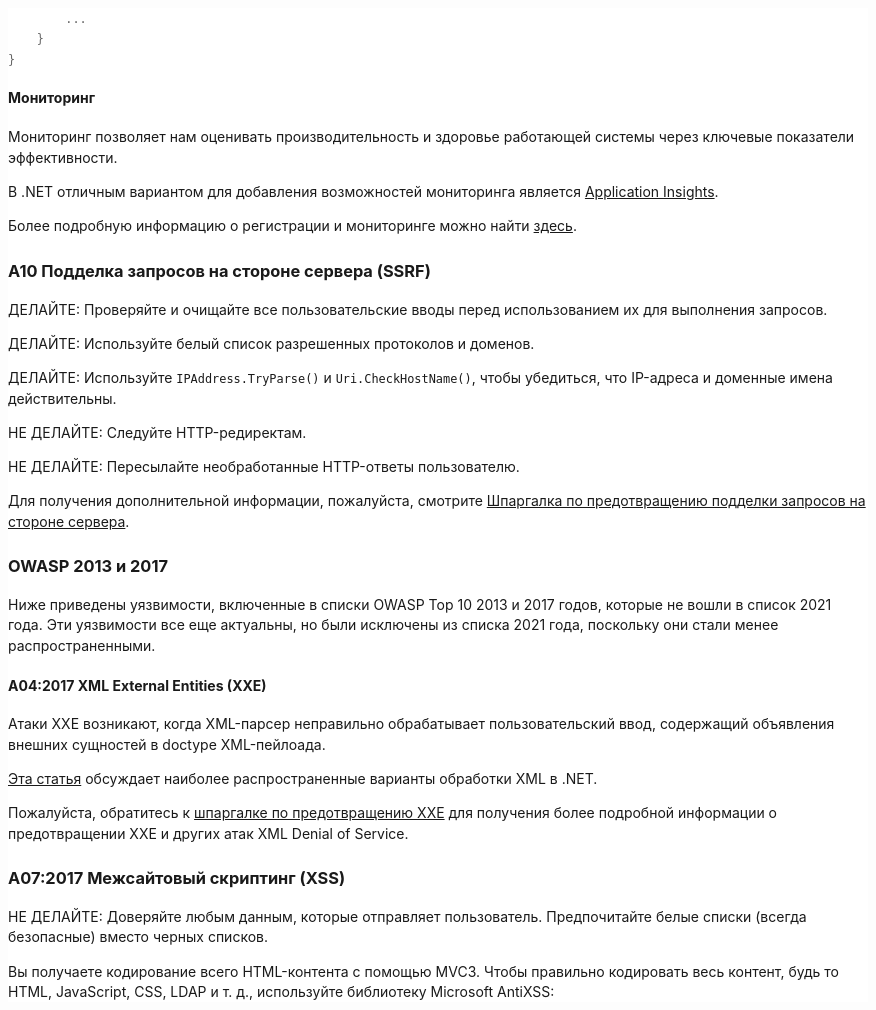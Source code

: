 ```csharp
        ...
    }
}
```

#### Мониторинг

Мониторинг позволяет нам оценивать производительность и здоровье работающей системы через ключевые показатели эффективности.

В .NET отличным вариантом для добавления возможностей мониторинга является [Application Insights](https://docs.microsoft.com/en-us/azure/azure-monitor/app/asp-net-core).

Более подробную информацию о регистрации и мониторинге можно найти [здесь](https://github.com/microsoft/code-with-engineering-playbook/blob/main/docs/observability/README.md).

### A10 Подделка запросов на стороне сервера (SSRF)

ДЕЛАЙТЕ: Проверяйте и очищайте все пользовательские вводы перед использованием их для выполнения запросов.

ДЕЛАЙТЕ: Используйте белый список разрешенных протоколов и доменов.

ДЕЛАЙТЕ: Используйте `IPAddress.TryParse()` и `Uri.CheckHostName()`, чтобы убедиться, что IP-адреса и доменные имена действительны.

НЕ ДЕЛАЙТЕ: Следуйте HTTP-редиректам.

НЕ ДЕЛАЙТЕ: Пересылайте необработанные HTTP-ответы пользователю.

Для получения дополнительной информации, пожалуйста, смотрите [Шпаргалка по предотвращению подделки запросов на стороне сервера](Server_Side_Request_Forgery_Prevention_Cheat_Sheet.md).

### OWASP 2013 и 2017

Ниже приведены уязвимости, включенные в списки OWASP Top 10 2013 и 2017 годов, которые не вошли в список 2021 года. Эти уязвимости все еще актуальны, но были исключены из списка 2021 года, поскольку они стали менее распространенными.

#### A04:2017 XML External Entities (XXE)

Атаки XXE возникают, когда XML-парсер неправильно обрабатывает пользовательский ввод, содержащий объявления внешних сущностей в doctype XML-пейлоада.

[Эта статья](https://docs.microsoft.com/en-us/dotnet/standard/data/xml/xml-processing-options) обсуждает наиболее распространенные варианты обработки XML в .NET.

Пожалуйста, обратитесь к [шпаргалке по предотвращению XXE](XML_External_Entity_Prevention_Cheat_Sheet.md#net) для получения более подробной информации о предотвращении XXE и других атак XML Denial of Service.

### A07:2017 Межсайтовый скриптинг (XSS)

НЕ ДЕЛАЙТЕ: Доверяйте любым данным, которые отправляет пользователь. Предпочитайте белые списки (всегда безопасные) вместо черных списков.

Вы получаете кодирование всего HTML-контента с помощью MVC3. Чтобы правильно кодировать весь контент, будь то HTML, JavaScript, CSS, LDAP и т. д., используйте библиотеку Microsoft AntiXSS:

